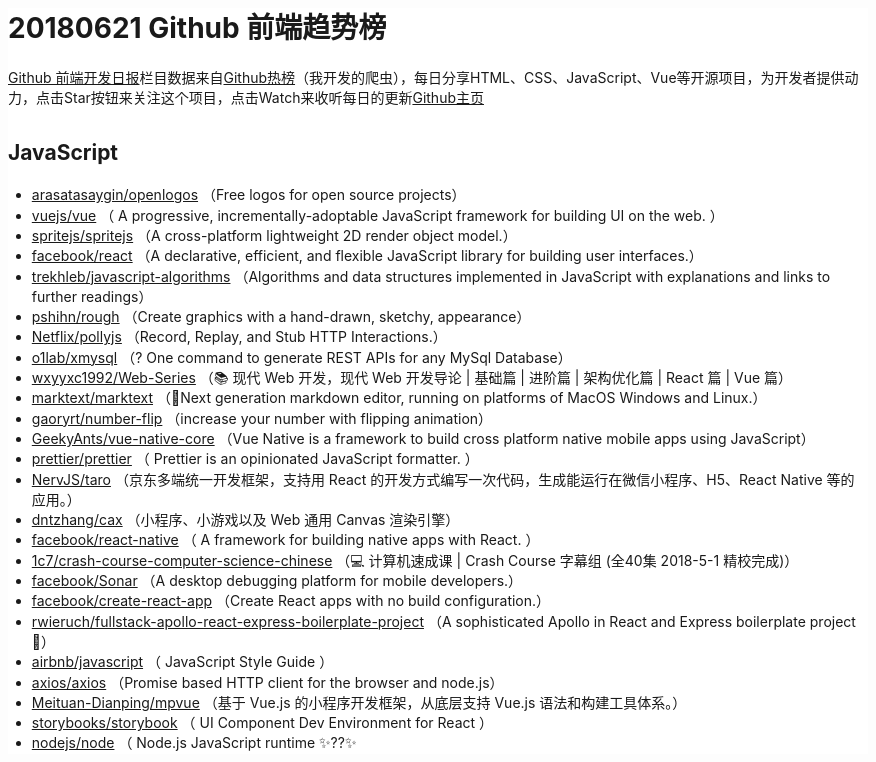 # 20180621 Github 前端趋势榜

[Github 前端开发日报](https://qdkfweb.cn/c/news)栏目数据来自[Github热榜](https://github.qdkfweb.cn/)（我开发的爬虫），每日分享HTML、CSS、JavaScript、Vue等开源项目，为开发者提供动力，点击Star按钮来关注这个项目，点击Watch来收听每日的更新[Github主页](https://github.com/kujian/githubTrending)
## JavaScript

* [arasatasaygin/openlogos](https://github.com/arasatasaygin/openlogos) （Free logos for open source projects）
* [vuejs/vue](https://github.com/vuejs/vue) （
        A progressive, incrementally-adoptable JavaScript framework for building UI on the web.
      ）
* [spritejs/spritejs](https://github.com/spritejs/spritejs) （A cross-platform lightweight 2D render object model.）
* [facebook/react](https://github.com/facebook/react) （A declarative, efficient, and flexible JavaScript library for building user interfaces.）
* [trekhleb/javascript-algorithms](https://github.com/trekhleb/javascript-algorithms) （Algorithms and data structures implemented in JavaScript with explanations and links to further readings）
* [pshihn/rough](https://github.com/pshihn/rough) （Create graphics with a hand-drawn, sketchy, appearance）
* [Netflix/pollyjs](https://github.com/Netflix/pollyjs) （Record, Replay, and Stub HTTP Interactions.）
* [o1lab/xmysql](https://github.com/o1lab/xmysql) （? One command to generate REST APIs for any MySql Database）
* [wxyyxc1992/Web-Series](https://github.com/wxyyxc1992/Web-Series) （📚 现代 Web 开发，现代 Web 开发导论 | 基础篇 | 进阶篇 | 架构优化篇 | React 篇 | Vue 篇）
* [marktext/marktext](https://github.com/marktext/marktext) （📝Next generation markdown editor, running on platforms of MacOS Windows and Linux.）
* [gaoryrt/number-flip](https://github.com/gaoryrt/number-flip) （increase your number with flipping animation）
* [GeekyAnts/vue-native-core](https://github.com/GeekyAnts/vue-native-core) （Vue Native is a framework to build cross platform native mobile apps using JavaScript）
* [prettier/prettier](https://github.com/prettier/prettier) （
        Prettier is an opinionated JavaScript formatter.
      ）
* [NervJS/taro](https://github.com/NervJS/taro) （京东多端统一开发框架，支持用 React 的开发方式编写一次代码，生成能运行在微信小程序、H5、React Native 等的应用。）
* [dntzhang/cax](https://github.com/dntzhang/cax) （小程序、小游戏以及 Web 通用 Canvas 渲染引擎）
* [facebook/react-native](https://github.com/facebook/react) （
        A framework for building native apps with React.
      ）
* [1c7/crash-course-computer-science-chinese](https://github.com/1c7/crash-course-computer-science-chinese) （💻 计算机速成课 | Crash Course 字幕组 (全40集 2018-5-1 精校完成)）
* [facebook/Sonar](https://github.com/facebook/Sonar) （A desktop debugging platform for mobile developers.）
* [facebook/create-react-app](https://github.com/facebook/create-react-app) （Create React apps with no build configuration.）
* [rwieruch/fullstack-apollo-react-express-boilerplate-project](https://github.com/rwieruch/fullstack-apollo-react-express-boilerplate-project) （A sophisticated Apollo in React and Express boilerplate project 🌟）
* [airbnb/javascript](https://github.com/airbnb/javascript) （
        JavaScript Style Guide
      ）
* [axios/axios](https://github.com/axios/axios) （Promise based HTTP client for the browser and node.js）
* [Meituan-Dianping/mpvue](https://github.com/Meituan-Dianping/mpvue) （基于 Vue.js 的小程序开发框架，从底层支持 Vue.js 语法和构建工具体系。）
* [storybooks/storybook](https://github.com/storybooks/storybook) （
        UI Component Dev Environment for React
      ）
* [nodejs/node](https://github.com/nodejs/node) （
        Node.js JavaScript runtime ✨??✨
